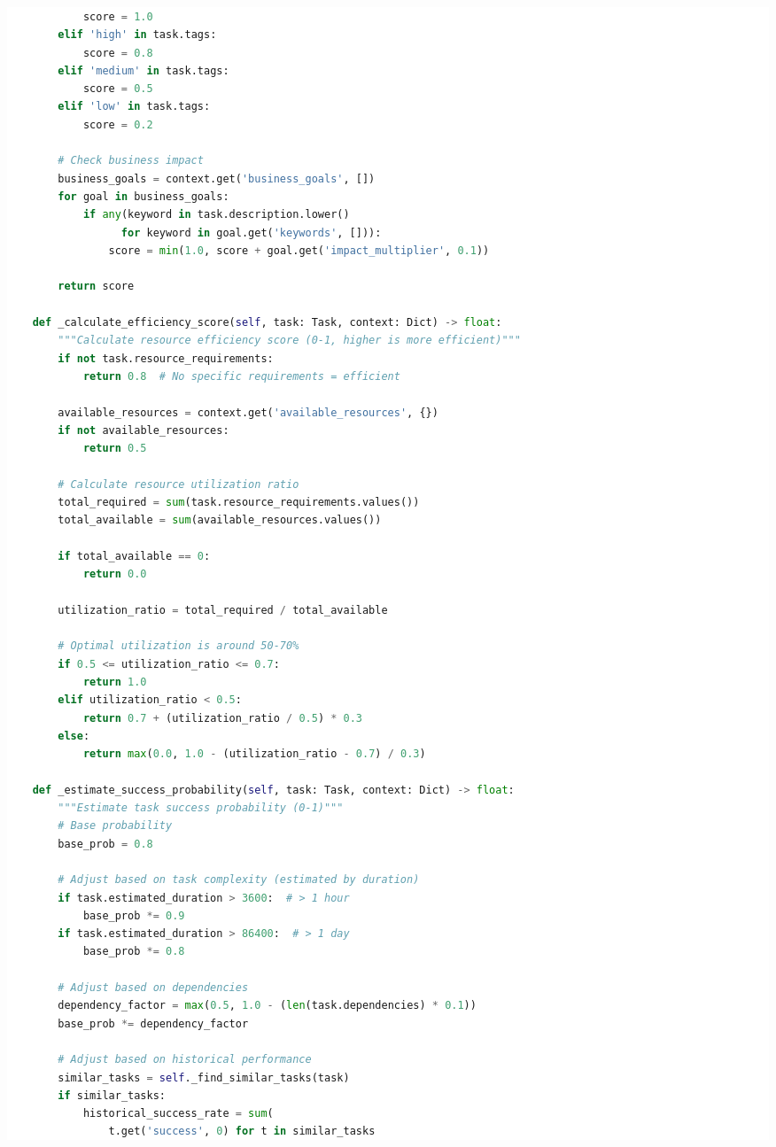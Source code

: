 ```python
            score = 1.0
        elif 'high' in task.tags:
            score = 0.8
        elif 'medium' in task.tags:
            score = 0.5
        elif 'low' in task.tags:
            score = 0.2

        # Check business impact
        business_goals = context.get('business_goals', [])
        for goal in business_goals:
            if any(keyword in task.description.lower()
                  for keyword in goal.get('keywords', [])):
                score = min(1.0, score + goal.get('impact_multiplier', 0.1))

        return score

    def _calculate_efficiency_score(self, task: Task, context: Dict) -> float:
        """Calculate resource efficiency score (0-1, higher is more efficient)"""
        if not task.resource_requirements:
            return 0.8  # No specific requirements = efficient

        available_resources = context.get('available_resources', {})
        if not available_resources:
            return 0.5

        # Calculate resource utilization ratio
        total_required = sum(task.resource_requirements.values())
        total_available = sum(available_resources.values())

        if total_available == 0:
            return 0.0

        utilization_ratio = total_required / total_available

        # Optimal utilization is around 50-70%
        if 0.5 <= utilization_ratio <= 0.7:
            return 1.0
        elif utilization_ratio < 0.5:
            return 0.7 + (utilization_ratio / 0.5) * 0.3
        else:
            return max(0.0, 1.0 - (utilization_ratio - 0.7) / 0.3)

    def _estimate_success_probability(self, task: Task, context: Dict) -> float:
        """Estimate task success probability (0-1)"""
        # Base probability
        base_prob = 0.8

        # Adjust based on task complexity (estimated by duration)
        if task.estimated_duration > 3600:  # > 1 hour
            base_prob *= 0.9
        if task.estimated_duration > 86400:  # > 1 day
            base_prob *= 0.8

        # Adjust based on dependencies
        dependency_factor = max(0.5, 1.0 - (len(task.dependencies) * 0.1))
        base_prob *= dependency_factor

        # Adjust based on historical performance
        similar_tasks = self._find_similar_tasks(task)
        if similar_tasks:
            historical_success_rate = sum(
                t.get('success', 0) for t in similar_tasks
```